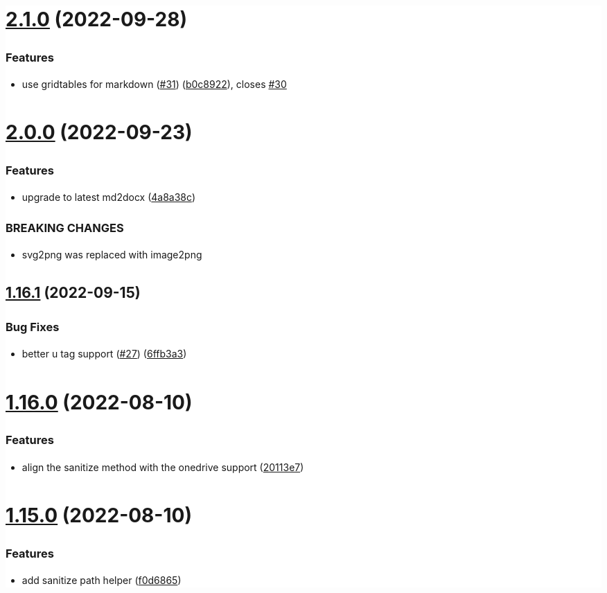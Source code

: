 # [2.1.0](https://github.com/adobe/helix-importer/compare/v2.0.0...v2.1.0) (2022-09-28)


### Features

* use gridtables for markdown ([#31](https://github.com/adobe/helix-importer/issues/31)) ([b0c8922](https://github.com/adobe/helix-importer/commit/b0c8922c3b7d06d5f5ff2be2ef881e52b0f84fed)), closes [#30](https://github.com/adobe/helix-importer/issues/30)

# [2.0.0](https://github.com/adobe/helix-importer/compare/v1.16.1...v2.0.0) (2022-09-23)


### Features

* upgrade to latest md2docx ([4a8a38c](https://github.com/adobe/helix-importer/commit/4a8a38cb3ef0ff0ca2489b12f6b801af1e84d85b))


### BREAKING CHANGES

* svg2png was replaced with image2png

## [1.16.1](https://github.com/adobe/helix-importer/compare/v1.16.0...v1.16.1) (2022-09-15)


### Bug Fixes

* better u tag support ([#27](https://github.com/adobe/helix-importer/issues/27)) ([6ffb3a3](https://github.com/adobe/helix-importer/commit/6ffb3a3f6bc86194bcce88dd5bdff2059162af3c))

# [1.16.0](https://github.com/adobe/helix-importer/compare/v1.15.0...v1.16.0) (2022-08-10)


### Features

* align the sanitize method with the onedrive support ([20113e7](https://github.com/adobe/helix-importer/commit/20113e7396aa7ddce72c12aabe6ed344e7061183))

# [1.15.0](https://github.com/adobe/helix-importer/compare/v1.14.0...v1.15.0) (2022-08-10)


### Features

* add sanitize path helper ([f0d6865](https://github.com/adobe/helix-importer/commit/f0d6865a6e2dc79ae51b017ab8da0e431d57a539))
